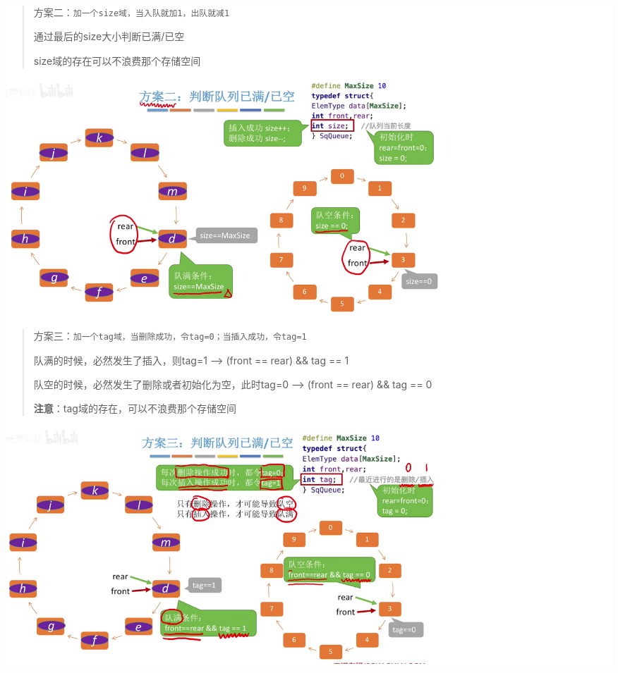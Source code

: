 > 方案二：`加一个size域，当入队就加1，出队就减1`
>
> 通过最后的size大小判断已满/已空
>
> size域的存在可以不浪费那个存储空间

<img src="(数据结构-线性表).assets/image-20221101201909201.png" alt="image-20221101201909201" style="zoom:60%;" /> 

> 方案三：`加一个tag域，当删除成功，令tag=0；当插入成功，令tag=1`
>
> 队满的时候，必然发生了插入，则tag=1	——> (front == rear) && tag == 1
>
> 队空的时候，必然发生了删除或者初始化为空，此时tag=0	——> (front == rear) && tag == 0
>
> **注意**：tag域的存在，可以不浪费那个存储空间

<img src="(数据结构-线性表).assets/image-20221101202008872.png" alt="image-20221101202008872" style="zoom:60%;" /> 